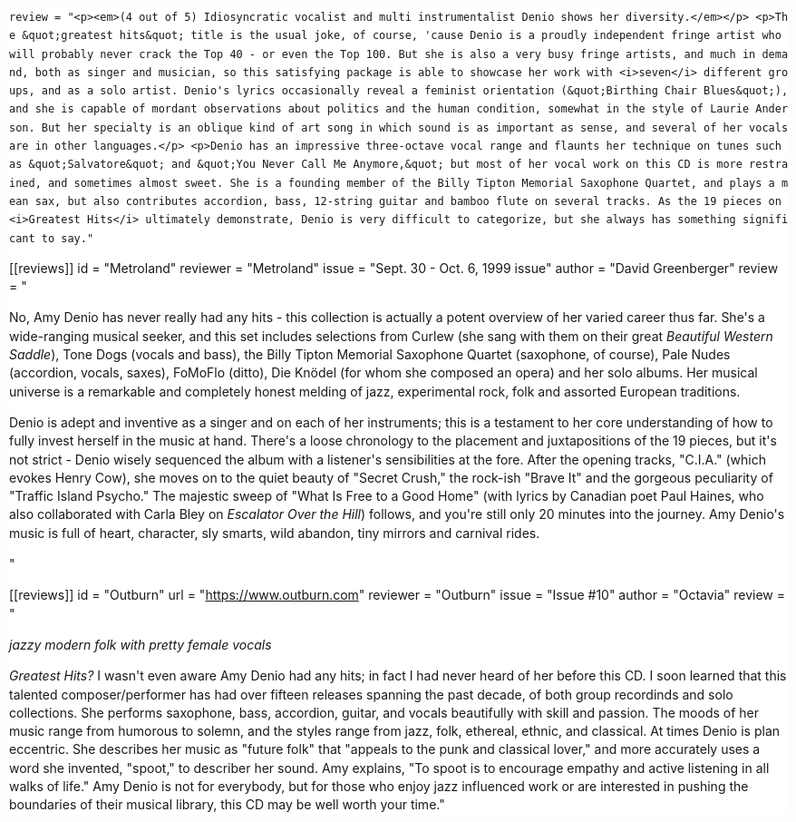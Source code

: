 	review = "<p><em>(4 out of 5) Idiosyncratic vocalist and multi instrumentalist Denio shows her diversity.</em></p> <p>The &quot;greatest hits&quot; title is the usual joke, of course, 'cause Denio is a proudly independent fringe artist who will probably never crack the Top 40 - or even the Top 100. But she is also a very busy fringe artists, and much in demand, both as singer and musician, so this satisfying package is able to showcase her work with <i>seven</i> different groups, and as a solo artist. Denio's lyrics occasionally reveal a feminist orientation (&quot;Birthing Chair Blues&quot;), and she is capable of mordant observations about politics and the human condition, somewhat in the style of Laurie Anderson. But her specialty is an oblique kind of art song in which sound is as important as sense, and several of her vocals are in other languages.</p> <p>Denio has an impressive three-octave vocal range and flaunts her technique on tunes such as &quot;Salvatore&quot; and &quot;You Never Call Me Anymore,&quot; but most of her vocal work on this CD is more restrained, and sometimes almost sweet. She is a founding member of the Billy Tipton Memorial Saxophone Quartet, and plays a mean sax, but also contributes accordion, bass, 12-string guitar and bamboo flute on several tracks. As the 19 pieces on <i>Greatest Hits</i> ultimately demonstrate, Denio is very difficult to categorize, but she always has something significant to say."

[[reviews]]
	id = "Metroland"
	reviewer = "Metroland"
	issue = "Sept. 30 - Oct. 6, 1999 issue"
	author = "David Greenberger"
	review = "<p>No, Amy Denio has never really had any hits - this collection is actually a potent overview of her varied career thus far. She's a wide-ranging musical seeker, and this set includes selections from Curlew (she sang with them on their great <i>Beautiful Western Saddle</i>), Tone Dogs (vocals and bass), the Billy Tipton Memorial Saxophone Quartet (saxophone, of course), Pale Nudes (accordion, vocals, saxes), FoMoFlo (ditto), Die Knödel (for whom she composed an opera) and her solo albums. Her musical universe is a remarkable and completely honest melding of jazz, experimental rock, folk and assorted European traditions.</p> <p>Denio is adept and inventive as a singer and on each of her instruments; this is a testament to her core understanding of how to fully invest herself in the music at hand. There's a loose chronology to the placement and juxtapositions of the 19 pieces, but it's not strict - Denio wisely sequenced the album with a listener's sensibilities at the fore. After the opening tracks, &quot;C.I.A.&quot; (which evokes Henry Cow), she moves on to the quiet beauty of &quot;Secret Crush,&quot; the rock-ish &quot;Brave It&quot; and the gorgeous peculiarity of &quot;Traffic Island Psycho.&quot; The majestic sweep of &quot;What Is Free to a Good Home&quot; (with lyrics by Canadian poet Paul Haines, who also collaborated with Carla Bley on <i>Escalator Over the Hill</i>) follows, and you're still only 20 minutes into the journey. Amy Denio's music is full of heart, character, sly smarts, wild abandon, tiny mirrors and carnival rides.</p>"

[[reviews]]
	id = "Outburn"
	url = "https://www.outburn.com"
	reviewer = "Outburn"
	issue = "Issue #10"
	author = "Octavia"
	review = "<p><em>jazzy modern folk with pretty female vocals</em></p> <p><i>Greatest Hits?</i> I wasn't even aware Amy Denio had any hits; in fact I had never heard of her before this CD. I soon learned that this talented composer/performer has had over fifteen releases spanning the past decade, of both group recordinds and solo collections. She performs saxophone, bass, accordion, guitar, and vocals beautifully with skill and passion. The moods of her music range from humorous to solemn, and the styles range from jazz, folk, ethereal, ethnic, and classical. At times Denio is plan eccentric. She describes her music as &quot;future folk&quot; that &quot;appeals to the punk and classical lover,&quot; and more accurately uses a word she invented, &quot;spoot,&quot; to describer her sound. Amy explains, &quot;To spoot is to encourage empathy and active listening in all walks of life.&quot; Amy Denio is not for everybody, but for those who enjoy jazz influenced work or are interested in pushing the boundaries of their musical library, this CD may be well worth your time."

